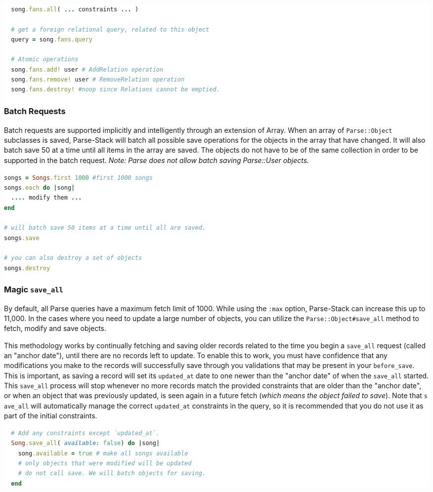 ```ruby
  song.fans.all( ... constraints ... )

  # get a foreign relational query, related to this object
  query = song.fans.query

  # Atomic operations
  song.fans.add! user # AddRelation operation
  song.fans.remove! user # RemoveRelation operation
  song.fans.destroy! #noop since Relations cannot be emptied.

```

### Batch Requests
Batch requests are supported implicitly and intelligently through an extension of Array. When an array of `Parse::Object` subclasses is saved, Parse-Stack will batch all possible save operations for the objects in the array that have changed. It will also batch save 50 at a time until all items in the array are saved. The objects do not have to be of the same collection in order to be supported in the batch request. *Note: Parse does not allow batch saving Parse::User objects.*

```ruby
songs = Songs.first 1000 #first 1000 songs
songs.each do |song|
  .... modify them ...
end

# will batch save 50 items at a time until all are saved.
songs.save

# you can also destroy a set of objects
songs.destroy
```

### Magic `save_all`
By default, all Parse queries have a maximum fetch limit of 1000. While using the `:max` option, Parse-Stack can increase this up to 11,000. In the cases where you need to update a large number of objects, you can utilize the `Parse::Object#save_all` method to fetch, modify and save objects.

This methodology works by continually fetching and saving older records related to the time you begin a `save_all` request (called an "anchor date"), until there are no records left to update. To enable this to work, you must have confidence that any modifications you make to the records will successfully save through you validations that may be present in your `before_save`. This is important, as saving a record will set its `updated_at` date to one newer than the "anchor date" of when the `save_all` started. This `save_all` process will stop whenever no more records match the provided constraints that are older than the "anchor date", or when an object that was previously updated, is seen again in a future fetch (_which means the object failed to save_). Note that `save_all` will automatically manage the correct `updated_at` constraints in the query, so it is recommended that you do not use it as part of the initial constraints.

```ruby
  # Add any constraints except `updated_at`.
  Song.save_all( available: false) do |song|
    song.available = true # make all songs available
    # only objects that were modified will be updated
  	# do not call save. We will batch objects for saving.
  end
```
